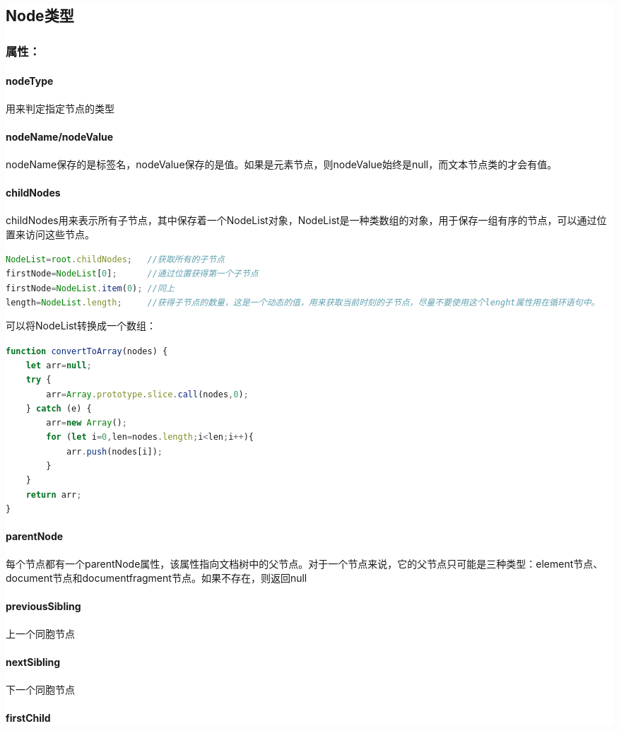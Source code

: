 ## Node类型

### 属性：

#### nodeType

用来判定指定节点的类型 

#### nodeName/nodeValue

nodeName保存的是标签名，nodeValue保存的是值。如果是元素节点，则nodeValue始终是null，而文本节点类的才会有值。 

#### childNodes

childNodes用来表示所有子节点，其中保存着一个NodeList对象，NodeList是一种类数组的对象，用于保存一组有序的节点，可以通过位置来访问这些节点。 

```javascript
NodeList=root.childNodes;	//获取所有的子节点
firstNode=NodeList[0];		//通过位置获得第一个子节点
firstNode=NodeList.item(0);	//同上
length=NodeList.length;		//获得子节点的数量，这是一个动态的值，用来获取当前时刻的子节点，尽量不要使用这个lenght属性用在循环语句中。
```

可以将NodeList转换成一个数组： 

```javascript
function convertToArray(nodes) {
    let arr=null;
    try {
        arr=Array.prototype.slice.call(nodes,0);
    } catch (e) {
        arr=new Array();
        for (let i=0,len=nodes.length;i<len;i++){
            arr.push(nodes[i]);
        }
    }
    return arr;
}
```

#### parentNode

每个节点都有一个parentNode属性，该属性指向文档树中的父节点。对于一个节点来说，它的父节点只可能是三种类型：element节点、document节点和documentfragment节点。如果不存在，则返回null 

#### previousSibling

上一个同胞节点 

#### nextSibling

下一个同胞节点 

#### firstChild
